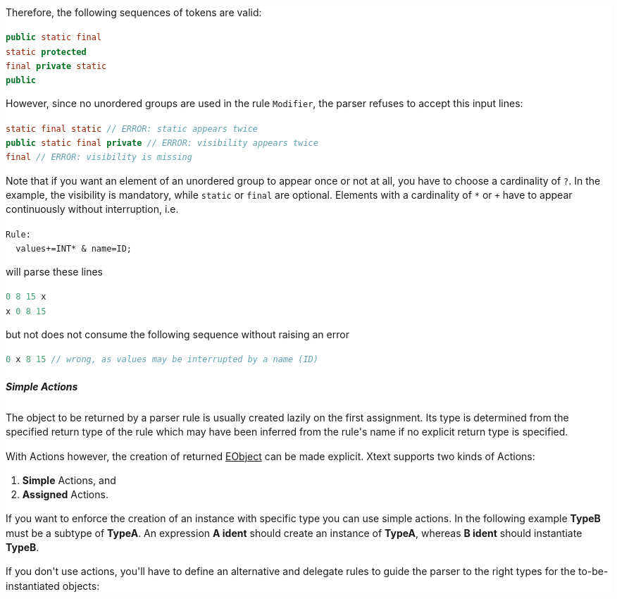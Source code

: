 Therefore, the following sequences of tokens are valid:

```java
public static final
static protected 
final private static
public
```

However, since no unordered groups are used in the rule `Modifier`, the parser refuses to accept this input lines:

```java
static final static // ERROR: static appears twice
public static final private // ERROR: visibility appears twice
final // ERROR: visibility is missing
```

Note that if you want an element of an unordered group to appear once or not at all, you have to choose a cardinality of `?`. In the example, the visibility is mandatory, while `static` or `final` are optional. Elements with a cardinality of `*` or `+` have to appear continuously without interruption, i.e.

```xtext
Rule:
  values+=INT* & name=ID;
```

will parse these lines

```java
0 8 15 x
x 0 8 15 
```

but not does not consume the following sequence without raising an error

```java
0 x 8 15 // wrong, as values may be interrupted by a name (ID)
```

##### Simple Actions

The object to be returned by a parser rule is usually created lazily on the first assignment. Its type is determined from the specified return type of the rule which may have been inferred from the rule's name if no explicit return type is specified.

With Actions however, the creation of returned [EObject]({{site.src.emf}}/plugins/org.eclipse.emf.ecore/src/org/eclipse/emf/ecore/EObject.java) can be made explicit. Xtext supports two kinds of Actions:

1.  **Simple** Actions, and
1.  **Assigned** Actions.

If you want to enforce the creation of an instance with specific type you can use simple actions. In the following example **TypeB** must be a subtype of **TypeA**. An expression **A ident** should create an instance of **TypeA**, whereas **B ident** should instantiate **TypeB**.

If you don't use actions, you'll have to define an alternative and delegate rules to guide the parser to the right types for the to-be-instantiated objects:
